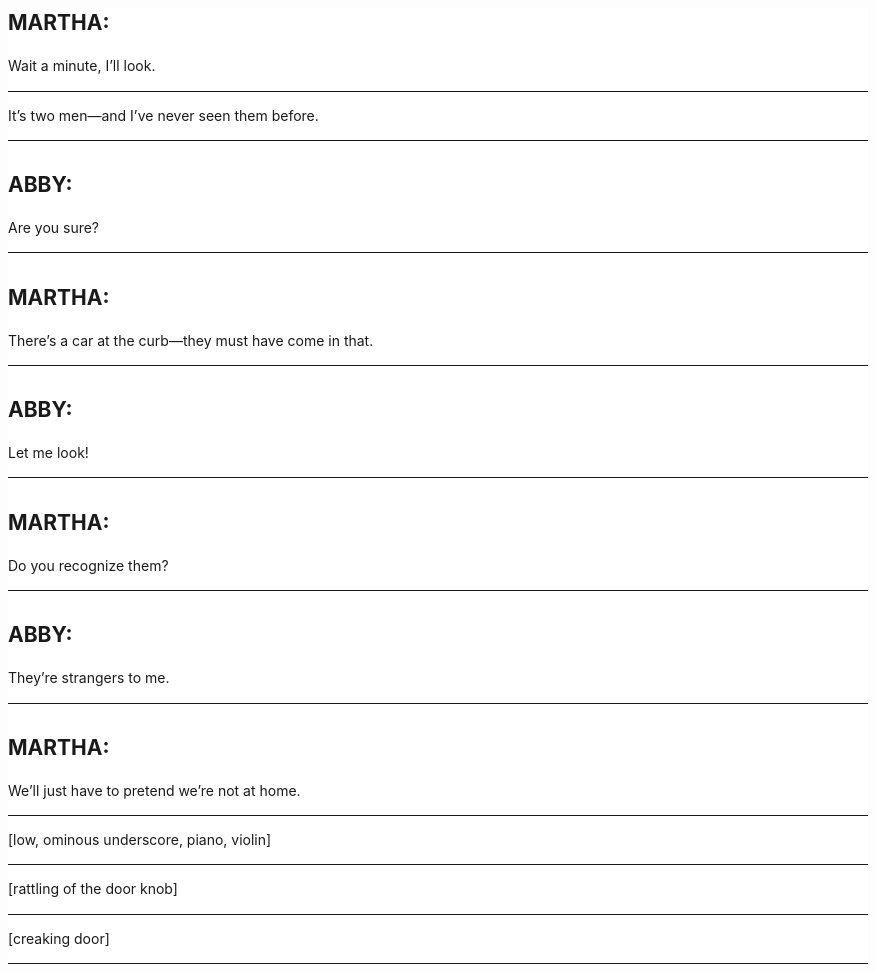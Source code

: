 ## MARTHA:
Wait a minute, I’ll look.

---

It’s two men—and I’ve never seen them before.

---

## ABBY:
Are you sure?

---

## MARTHA:
There’s a car at the curb—they must have come in that.

---

## ABBY:
Let me look! 

---

## MARTHA: 
Do you recognize them?

---

## ABBY:
They’re strangers to me.

---

## MARTHA:
We’ll just have to pretend we’re not at home.

---

[low, ominous underscore, piano, violin]

---

[rattling of the door knob]

---

[creaking door]

---


[//]: # (title settings—give the play a title and author name)
[//]: # (color settings—replace "character-_____" with a character name)
[//]: # (list of colors)
[//]: # (list of characters, in color)